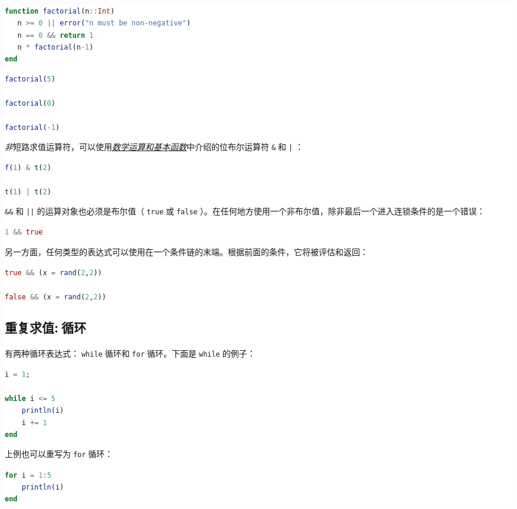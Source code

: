 ```julia
function factorial(n::Int)
   n >= 0 || error("n must be non-negative")
   n == 0 && return 1
   n * factorial(n-1)
end
```
```julia
factorial(5)

factorial(0)

factorial(-1)
```


*非*短路求值运算符，可以使用[*数学运算和基本函数*](https://www.w3cschool.cn/julia/i26o1jfa.html)中介绍的位布尔运算符 `&` 和 `|` ：

```julia
f(1) & t(2)

t(1) | t(2)
```

`&&` 和 `||` 的运算对象也必须是布尔值（ `true` 或 `false` ）。在任何地方使用一个非布尔值，除非最后一个进入连锁条件的是一个错误：

```julia
1 && true
```

另一方面，任何类型的表达式可以使用在一个条件链的末端。根据前面的条件，它将被评估和返回：

```julia
true && (x = rand(2,2))

false && (x = rand(2,2))
```

## 重复求值: 循环

有两种循环表达式： `while` 循环和 `for` 循环。下面是 `while` 的例子：

```julia
i = 1;

while i <= 5
    println(i)
    i += 1
end
```

上例也可以重写为 `for` 循环：

```julia
for i = 1:5
    println(i)
end
```
